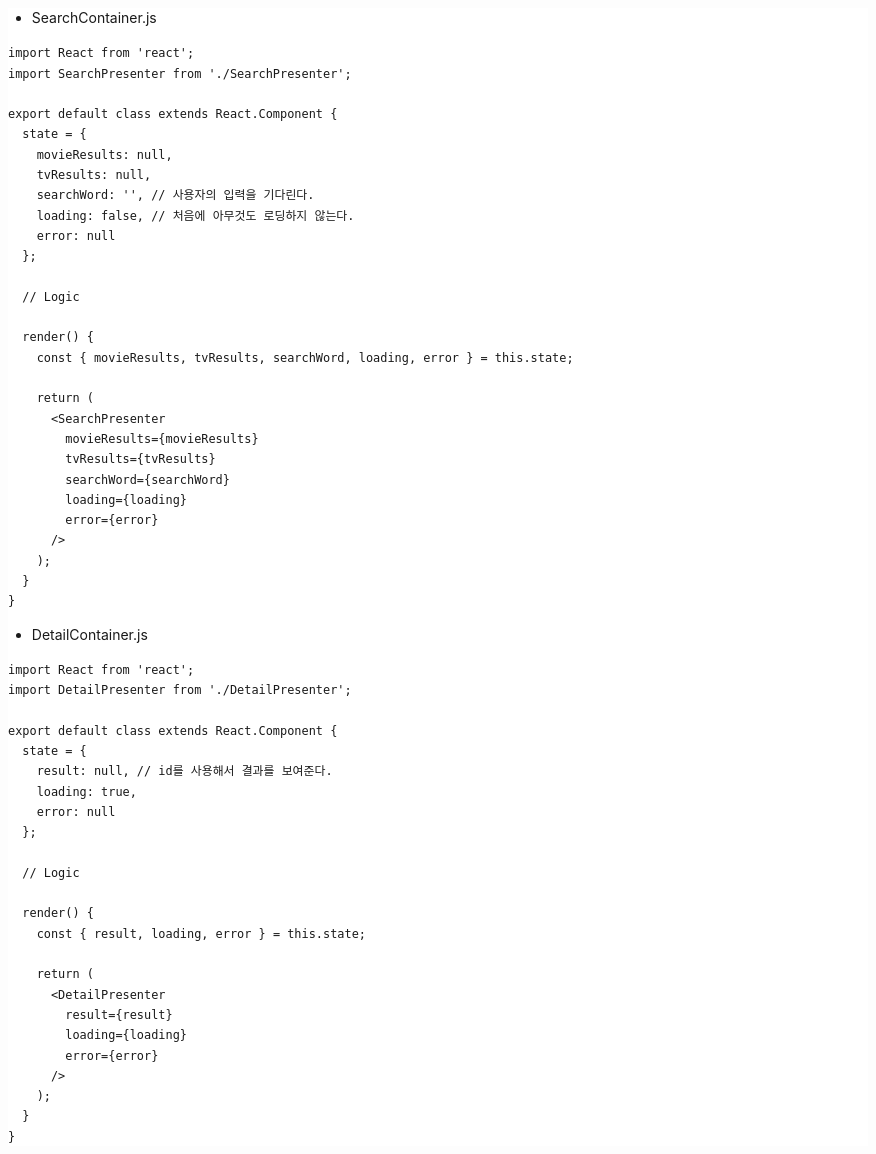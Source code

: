 - SearchContainer.js

```react
import React from 'react';
import SearchPresenter from './SearchPresenter';

export default class extends React.Component {
  state = {
    movieResults: null,
    tvResults: null,
    searchWord: '', // 사용자의 입력을 기다린다.
    loading: false, // 처음에 아무것도 로딩하지 않는다.
    error: null
  };

  // Logic

  render() {
    const { movieResults, tvResults, searchWord, loading, error } = this.state;

    return (
      <SearchPresenter
        movieResults={movieResults}
        tvResults={tvResults}
        searchWord={searchWord}
        loading={loading}
        error={error}
      />
    );
  }
}
```

- DetailContainer.js

```react
import React from 'react';
import DetailPresenter from './DetailPresenter';

export default class extends React.Component {
  state = {
    result: null, // id를 사용해서 결과를 보여준다.
    loading: true,
    error: null
  };

  // Logic

  render() {
    const { result, loading, error } = this.state;

    return (
      <DetailPresenter
        result={result}
        loading={loading}
        error={error}
      />
    );
  }
}
```
